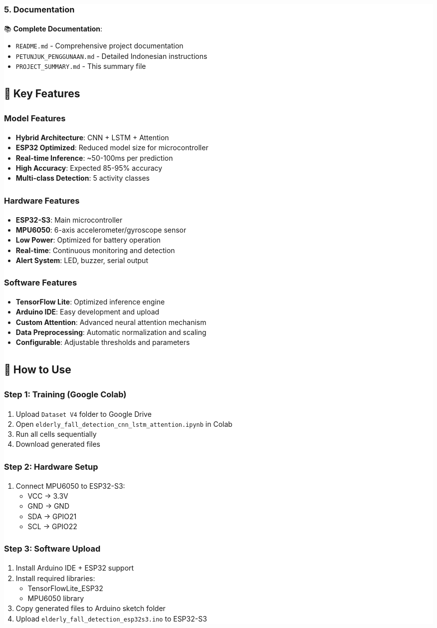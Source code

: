 ### 5. Documentation
📚 **Complete Documentation**:
- `README.md` - Comprehensive project documentation
- `PETUNJUK_PENGGUNAAN.md` - Detailed Indonesian instructions
- `PROJECT_SUMMARY.md` - This summary file

## 🎯 Key Features

### Model Features
- **Hybrid Architecture**: CNN + LSTM + Attention
- **ESP32 Optimized**: Reduced model size for microcontroller
- **Real-time Inference**: ~50-100ms per prediction
- **High Accuracy**: Expected 85-95% accuracy
- **Multi-class Detection**: 5 activity classes

### Hardware Features
- **ESP32-S3**: Main microcontroller
- **MPU6050**: 6-axis accelerometer/gyroscope sensor
- **Low Power**: Optimized for battery operation
- **Real-time**: Continuous monitoring and detection
- **Alert System**: LED, buzzer, serial output

### Software Features
- **TensorFlow Lite**: Optimized inference engine
- **Arduino IDE**: Easy development and upload
- **Custom Attention**: Advanced neural attention mechanism
- **Data Preprocessing**: Automatic normalization and scaling
- **Configurable**: Adjustable thresholds and parameters

## 🚀 How to Use

### Step 1: Training (Google Colab)
1. Upload `Dataset V4` folder to Google Drive
2. Open `elderly_fall_detection_cnn_lstm_attention.ipynb` in Colab
3. Run all cells sequentially
4. Download generated files

### Step 2: Hardware Setup
1. Connect MPU6050 to ESP32-S3:
   - VCC → 3.3V
   - GND → GND  
   - SDA → GPIO21
   - SCL → GPIO22

### Step 3: Software Upload
1. Install Arduino IDE + ESP32 support
2. Install required libraries:
   - TensorFlowLite_ESP32
   - MPU6050 library
3. Copy generated files to Arduino sketch folder
4. Upload `elderly_fall_detection_esp32s3.ino` to ESP32-S3
